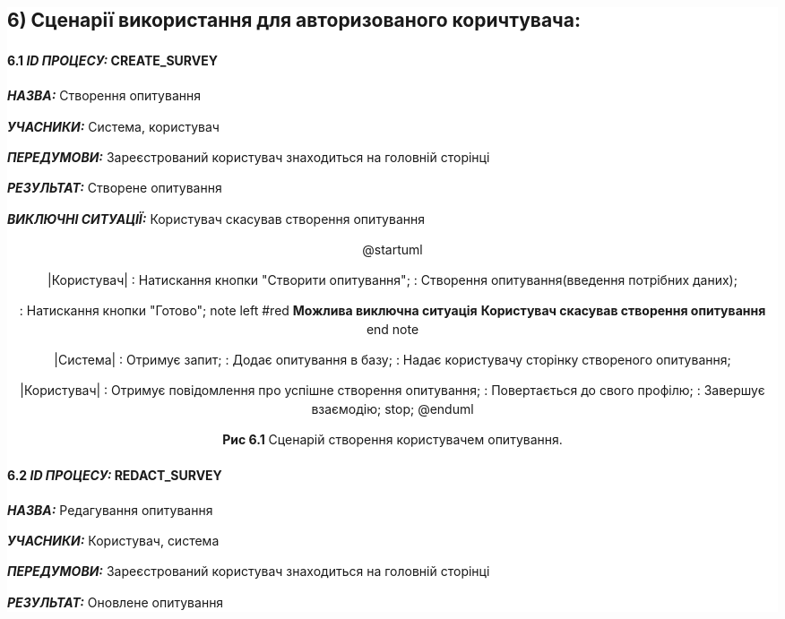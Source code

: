 </center>

## 6) Сценарії використання для авторизованого коричтувача:

#### 6.1 ***ID ПРОЦЕСУ:*** CREATE_SURVEY
    
   ***НАЗВА:*** Створення опитування
    
   ***УЧАСНИКИ:*** Система, користувач

   ***ПЕРЕДУМОВИ:*** Зареєстрований користувач знаходиться на головній сторінці

   ***РЕЗУЛЬТАТ:*** Створене опитування

   ***ВИКЛЮЧНІ СИТУАЦІЇ:*** Користувач скасував створення опитування

<center>

@startuml

  |Користувач|
  : Натискання кнопки "Створити опитування";
  : Створення опитування(введення потрібних даних);

  : Натискання кнопки "Готово";
   note left #red
    <b>Можлива виключна ситуація</b>
    <b>Користувач скасував створення опитування</b>
  end note


  |Система|
  : Отримує запит;
  : Додає опитування в базу;
  : Надає користувачу сторінку створеного опитування;

  |Користувач|
  : Отримує повідомлення про успішне створення опитування;
  : Повертається до свого профілю;
  : Завершує взаємодію;
  stop;
@enduml

**Рис 6.1** Сценарій створення користувачем опитування.

</center>

#### 6.2 ***ID ПРОЦЕСУ:*** REDACT_SURVEY
    
   ***НАЗВА:*** Редагування опитування
    
   ***УЧАСНИКИ:*** Користувач, система

   ***ПЕРЕДУМОВИ:*** Зареєстрований користувач знаходиться на головній сторінці

   ***РЕЗУЛЬТАТ:*** Оновлене опитування
